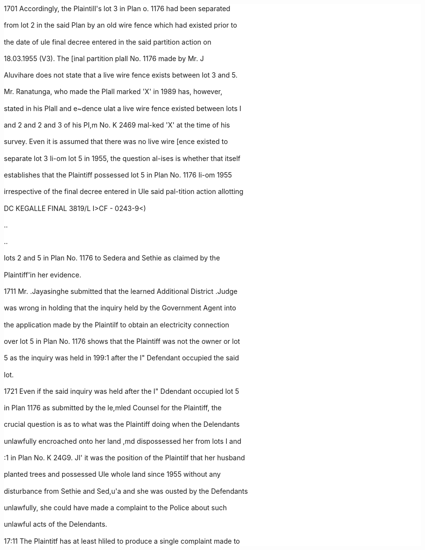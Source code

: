 1701 Accordingly, the Plaintill's lot 3 in Plan o. 1176 had been separated

from lot 2 in the said Plan by an old wire fence which had existed prior to

the date of ule final decree entered in the said partition action on

18.03.1955 (V3). The [inal partition plall No. 1176 made by Mr. J

Aluvihare does not state that a live wire fence exists between lot 3 and 5.

Mr. Ranatunga, who made the Plall marked 'X' in 1989 has, however,

stated in his Plall and e\~dence ulat a live wire fence existed between lots I

and 2 and 2 and 3 of his PI,m No. K 2469 mal-ked 'X' at the time of his

survey. Even it is assumed that there was no live wire [ence existed to

separate lot 3 Ii-om lot 5 in 1955, the question al-ises is whether that itself

establishes that the Plaintiff possessed lot 5 in Plan No. 1176 Ii-om 1955

irrespective of the final decree entered in Ule said pal-tition action allotting

DC KEGALLE FINAL 3819/L I>CF - 0243-9<)

..

..

lots 2 and 5 in Plan No. 1176 to Sedera and Sethie as claimed by the

Plaintiff'in her evidence.

1711 Mr. .Jayasinghe submitted that the learned Additional District .Judge

was wrong in holding that the inquiry held by the Government Agent into

the application made by the Plaintilf to obtain an electricity connection

over lot 5 in Plan No. 1176 shows that the Plaintiff was not the owner or lot

5 as the inquiry was held in 199:1 after the I" Defendant occupied the said

lot.

1721 Even if the said inquiry was held after the I" Ddendant occupied lot 5

in Plan 1176 as submitted by the le,mled Counsel for the Plaintiff, the

crucial question is as to what was the Plaintiff doing when the Delendants

unlawfully encroached onto her land ,md dispossessed her from lots I and

:1 in Plan No. K 24G9. JI' it was the position of the Plaintilf that her husband

planted trees and possessed Ule whole land since 1955 without any

disturbance from Sethie and Sed,u'a and she was ousted by the Defendants

unlawfully, she could have made a complaint to the Police about such

unlawful acts of the Delendants.

17:11 The Plaintitf has at least hliled to produce a single complaint made to
